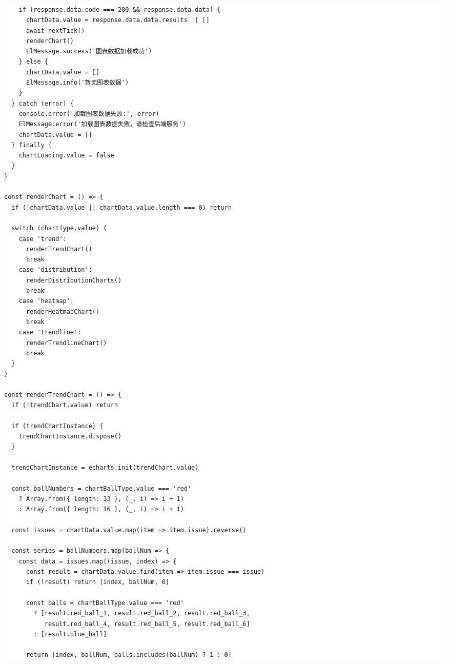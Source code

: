 ```vue
    if (response.data.code === 200 && response.data.data) {
      chartData.value = response.data.data.results || []
      await nextTick()
      renderChart()
      ElMessage.success('图表数据加载成功')
    } else {
      chartData.value = []
      ElMessage.info('暂无图表数据')
    }
  } catch (error) {
    console.error('加载图表数据失败:', error)
    ElMessage.error('加载图表数据失败，请检查后端服务')
    chartData.value = []
  } finally {
    chartLoading.value = false
  }
}

const renderChart = () => {
  if (!chartData.value || chartData.value.length === 0) return
  
  switch (chartType.value) {
    case 'trend':
      renderTrendChart()
      break
    case 'distribution':
      renderDistributionCharts()
      break
    case 'heatmap':
      renderHeatmapChart()
      break
    case 'trendline':
      renderTrendlineChart()
      break
  }
}

const renderTrendChart = () => {
  if (!trendChart.value) return
  
  if (trendChartInstance) {
    trendChartInstance.dispose()
  }
  
  trendChartInstance = echarts.init(trendChart.value)
  
  const ballNumbers = chartBallType.value === 'red' 
    ? Array.from({ length: 33 }, (_, i) => i + 1)
    : Array.from({ length: 16 }, (_, i) => i + 1)
  
  const issues = chartData.value.map(item => item.issue).reverse()
  
  const series = ballNumbers.map(ballNum => {
    const data = issues.map((issue, index) => {
      const result = chartData.value.find(item => item.issue === issue)
      if (!result) return [index, ballNum, 0]
      
      const balls = chartBallType.value === 'red' 
        ? [result.red_ball_1, result.red_ball_2, result.red_ball_3, 
           result.red_ball_4, result.red_ball_5, result.red_ball_6]
        : [result.blue_ball]
      
      return [index, ballNum, balls.includes(ballNum) ? 1 : 0]
```